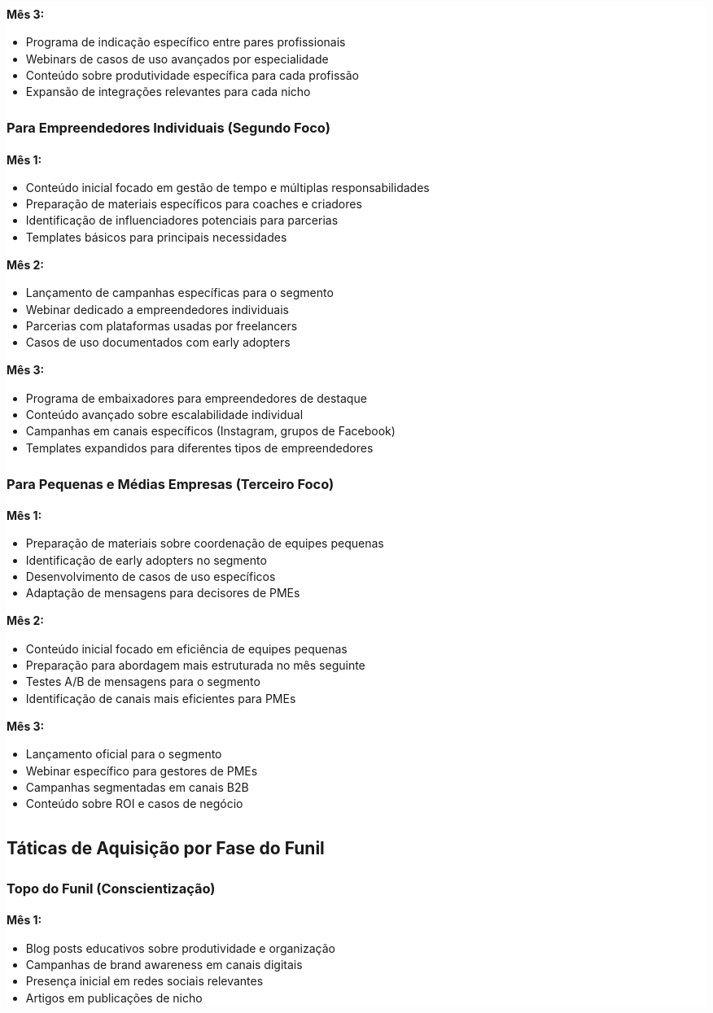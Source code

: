 **Mês 3:**
- Programa de indicação específico entre pares profissionais
- Webinars de casos de uso avançados por especialidade
- Conteúdo sobre produtividade específica para cada profissão
- Expansão de integrações relevantes para cada nicho

### Para Empreendedores Individuais (Segundo Foco)

**Mês 1:**
- Conteúdo inicial focado em gestão de tempo e múltiplas responsabilidades
- Preparação de materiais específicos para coaches e criadores
- Identificação de influenciadores potenciais para parcerias
- Templates básicos para principais necessidades

**Mês 2:**
- Lançamento de campanhas específicas para o segmento
- Webinar dedicado a empreendedores individuais
- Parcerias com plataformas usadas por freelancers
- Casos de uso documentados com early adopters

**Mês 3:**
- Programa de embaixadores para empreendedores de destaque
- Conteúdo avançado sobre escalabilidade individual
- Campanhas em canais específicos (Instagram, grupos de Facebook)
- Templates expandidos para diferentes tipos de empreendedores

### Para Pequenas e Médias Empresas (Terceiro Foco)

**Mês 1:**
- Preparação de materiais sobre coordenação de equipes pequenas
- Identificação de early adopters no segmento
- Desenvolvimento de casos de uso específicos
- Adaptação de mensagens para decisores de PMEs

**Mês 2:**
- Conteúdo inicial focado em eficiência de equipes pequenas
- Preparação para abordagem mais estruturada no mês seguinte
- Testes A/B de mensagens para o segmento
- Identificação de canais mais eficientes para PMEs

**Mês 3:**
- Lançamento oficial para o segmento
- Webinar específico para gestores de PMEs
- Campanhas segmentadas em canais B2B
- Conteúdo sobre ROI e casos de negócio

## Táticas de Aquisição por Fase do Funil

### Topo do Funil (Conscientização)

**Mês 1:**
- Blog posts educativos sobre produtividade e organização
- Campanhas de brand awareness em canais digitais
- Presença inicial em redes sociais relevantes
- Artigos em publicações de nicho
